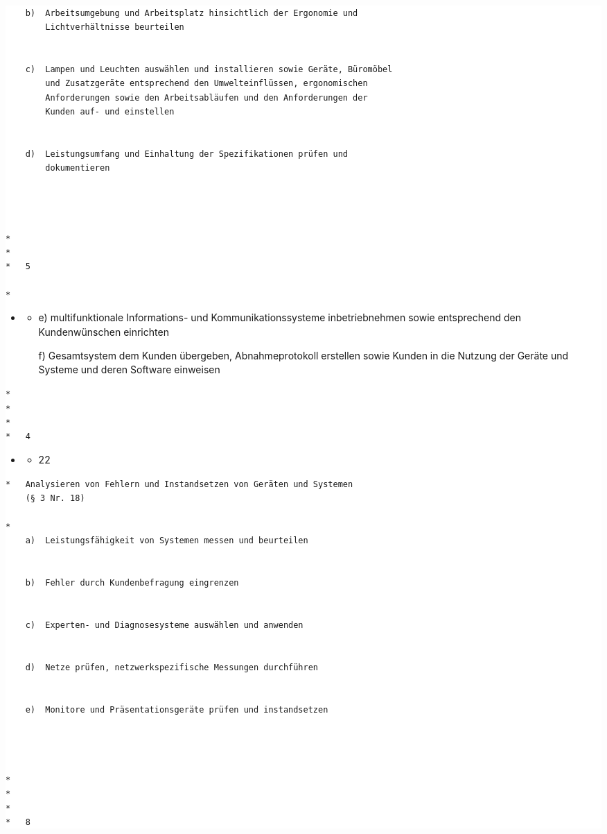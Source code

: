
        b)  Arbeitsumgebung und Arbeitsplatz hinsichtlich der Ergonomie und
            Lichtverhältnisse beurteilen


        c)  Lampen und Leuchten auswählen und installieren sowie Geräte, Büromöbel
            und Zusatzgeräte entsprechend den Umwelteinflüssen, ergonomischen
            Anforderungen sowie den Arbeitsabläufen und den Anforderungen der
            Kunden auf- und einstellen


        d)  Leistungsumfang und Einhaltung der Spezifikationen prüfen und
            dokumentieren




    *
    *
    *   5

    *

*    *
        e)  multifunktionale Informations- und Kommunikationssysteme
            inbetriebnehmen sowie entsprechend den Kundenwünschen einrichten


        f)  Gesamtsystem dem Kunden übergeben, Abnahmeprotokoll erstellen sowie
            Kunden in die Nutzung der Geräte und Systeme und deren Software
            einweisen




    *
    *
    *
    *   4


*    *   22

    *   Analysieren von Fehlern und Instandsetzen von Geräten und Systemen
        (§ 3 Nr. 18)

    *
        a)  Leistungsfähigkeit von Systemen messen und beurteilen


        b)  Fehler durch Kundenbefragung eingrenzen


        c)  Experten- und Diagnosesysteme auswählen und anwenden


        d)  Netze prüfen, netzwerkspezifische Messungen durchführen


        e)  Monitore und Präsentationsgeräte prüfen und instandsetzen




    *
    *
    *
    *   8
